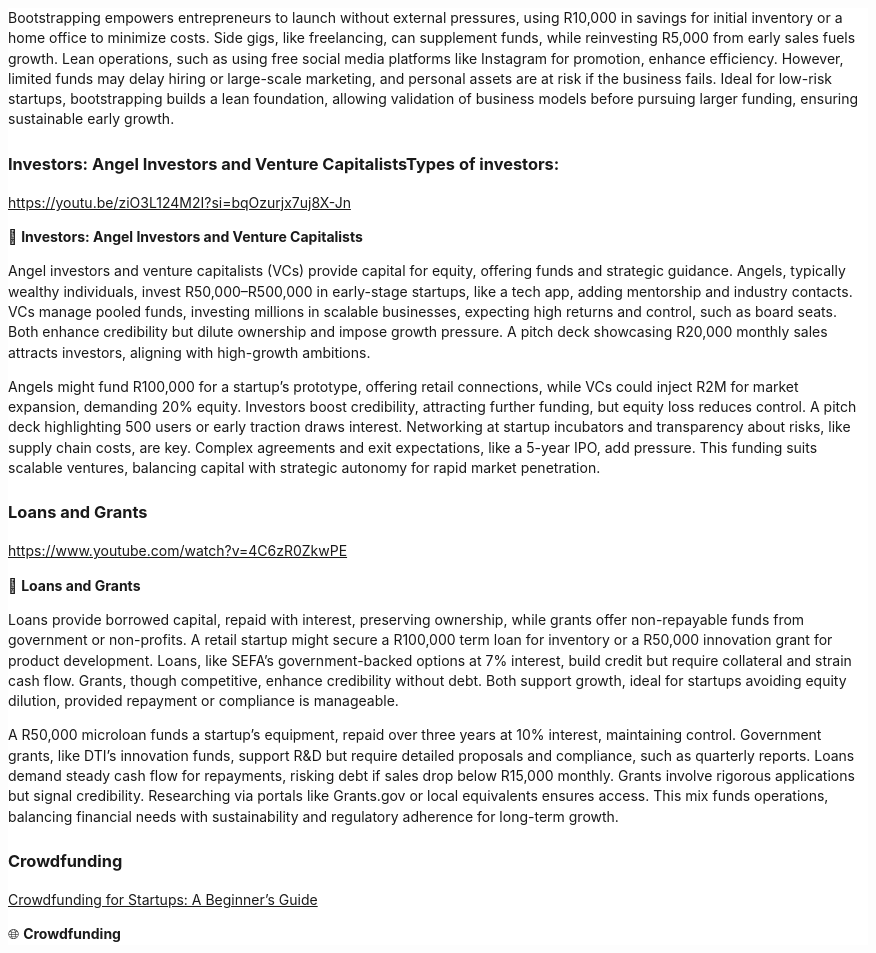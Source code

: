 Bootstrapping empowers entrepreneurs to launch without external pressures, using R10,000 in savings for initial inventory or a home office to minimize costs. Side gigs, like freelancing, can supplement funds, while reinvesting R5,000 from early sales fuels growth. Lean operations, such as using free social media platforms like Instagram for promotion, enhance efficiency. However, limited funds may delay hiring or large-scale marketing, and personal assets are at risk if the business fails. Ideal for low-risk startups, bootstrapping builds a lean foundation, allowing validation of business models before pursuing larger funding, ensuring sustainable early growth.

### **Investors: Angel Investors and Venture CapitalistsTypes of investors:** 

https://youtu.be/ziO3L124M2I?si=bqOzurjx7uj8X-Jn

🤝 **Investors: Angel Investors and Venture Capitalists**

Angel investors and venture capitalists (VCs) provide capital for equity, offering funds and strategic guidance. Angels, typically wealthy individuals, invest R50,000–R500,000 in early-stage startups, like a tech app, adding mentorship and industry contacts. VCs manage pooled funds, investing millions in scalable businesses, expecting high returns and control, such as board seats. Both enhance credibility but dilute ownership and impose growth pressure. A pitch deck showcasing R20,000 monthly sales attracts investors, aligning with high-growth ambitions.

Angels might fund R100,000 for a startup’s prototype, offering retail connections, while VCs could inject R2M for market expansion, demanding 20% equity. Investors boost credibility, attracting further funding, but equity loss reduces control. A pitch deck highlighting 500 users or early traction draws interest. Networking at startup incubators and transparency about risks, like supply chain costs, are key. Complex agreements and exit expectations, like a 5-year IPO, add pressure. This funding suits scalable ventures, balancing capital with strategic autonomy for rapid market penetration.

### **Loans and Grants**

https://www.youtube.com/watch?v=4C6zR0ZkwPE

📜 **Loans and Grants**

Loans provide borrowed capital, repaid with interest, preserving ownership, while grants offer non-repayable funds from government or non-profits. A retail startup might secure a R100,000 term loan for inventory or a R50,000 innovation grant for product development. Loans, like SEFA’s government-backed options at 7% interest, build credit but require collateral and strain cash flow. Grants, though competitive, enhance credibility without debt. Both support growth, ideal for startups avoiding equity dilution, provided repayment or compliance is manageable.

A R50,000 microloan funds a startup’s equipment, repaid over three years at 10% interest, maintaining control. Government grants, like DTI’s innovation funds, support R\&D but require detailed proposals and compliance, such as quarterly reports. Loans demand steady cash flow for repayments, risking debt if sales drop below R15,000 monthly. Grants involve rigorous applications but signal credibility. Researching via portals like Grants.gov or local equivalents ensures access. This mix funds operations, balancing financial needs with sustainability and regulatory adherence for long-term growth.

### **Crowdfunding**

[Crowdfunding for Startups: A Beginner’s Guide](https://www.youtube.com/watch?v=5Dq3kV0fU9c)

🌐 **Crowdfunding**
